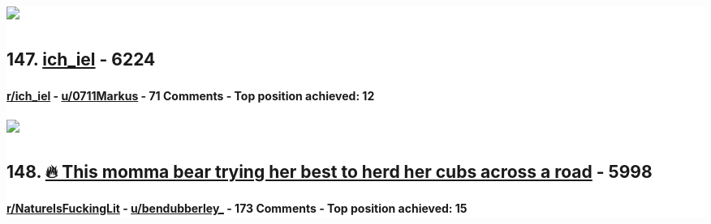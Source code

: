 <a href="https://www.cnn.com/2025/03/21/politics/trump-signature-alien-enemies-act-proclamation/index.html"><img src="https://a.thumbs.redditmedia.com/YbgJgGRTZ76oC9U08p_KXC5l2eIZetBj5RK-jjybbf4.jpg"></img></a>

## 147. [ich_iel](http://reddit.com/r/ich_iel/comments/1k3ibz9/ich_iel/) - 6224
#### [r/ich_iel](http://reddit.com/r/ich_iel) - [u/0711Markus](http://reddit.com/u/0711Markus) - 71 Comments - Top position achieved: 12

<a href="https://i.redd.it/w4jwzl9feyve1.jpeg"><img src="https://b.thumbs.redditmedia.com/OMRXC4_cZtll8qBrlF9yh-GlXIKvuP13D-OznDX6yEE.jpg"></img></a>

## 148. [🔥 This momma bear trying her best to herd her cubs across a road](http://reddit.com/r/NatureIsFuckingLit/comments/1k42v8p/this_momma_bear_trying_her_best_to_herd_her_cubs/) - 5998
#### [r/NatureIsFuckingLit](http://reddit.com/r/NatureIsFuckingLit) - [u/bendubberley_](http://reddit.com/u/bendubberley_) - 173 Comments - Top position achieved: 15

